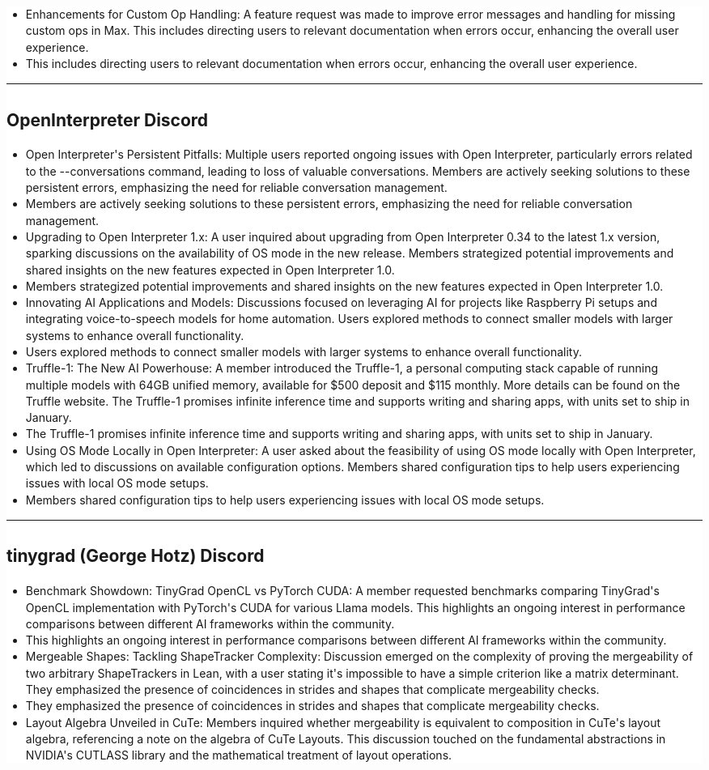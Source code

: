 * Enhancements for Custom Op Handling: A feature request was made to improve error messages and handling for missing custom ops in Max.
This includes directing users to relevant documentation when errors occur, enhancing the overall user experience.
* This includes directing users to relevant documentation when errors occur, enhancing the overall user experience.

---

## OpenInterpreter Discord

* Open Interpreter's Persistent Pitfalls: Multiple users reported ongoing issues with Open Interpreter, particularly errors related to the --conversations command, leading to loss of valuable conversations.
Members are actively seeking solutions to these persistent errors, emphasizing the need for reliable conversation management.
* Members are actively seeking solutions to these persistent errors, emphasizing the need for reliable conversation management.
* Upgrading to Open Interpreter 1.x: A user inquired about upgrading from Open Interpreter 0.34 to the latest 1.x version, sparking discussions on the availability of OS mode in the new release.
Members strategized potential improvements and shared insights on the new features expected in Open Interpreter 1.0.
* Members strategized potential improvements and shared insights on the new features expected in Open Interpreter 1.0.
* Innovating AI Applications and Models: Discussions focused on leveraging AI for projects like Raspberry Pi setups and integrating voice-to-speech models for home automation.
Users explored methods to connect smaller models with larger systems to enhance overall functionality.
* Users explored methods to connect smaller models with larger systems to enhance overall functionality.
* Truffle-1: The New AI Powerhouse: A member introduced the Truffle-1, a personal computing stack capable of running multiple models with 64GB unified memory, available for $500 deposit and $115 monthly. More details can be found on the Truffle website.
The Truffle-1 promises infinite inference time and supports writing and sharing apps, with units set to ship in January.
* The Truffle-1 promises infinite inference time and supports writing and sharing apps, with units set to ship in January.
* Using OS Mode Locally in Open Interpreter: A user asked about the feasibility of using OS mode locally with Open Interpreter, which led to discussions on available configuration options.
Members shared configuration tips to help users experiencing issues with local OS mode setups.
* Members shared configuration tips to help users experiencing issues with local OS mode setups.

---

## tinygrad (George Hotz) Discord

* Benchmark Showdown: TinyGrad OpenCL vs PyTorch CUDA: A member requested benchmarks comparing TinyGrad's OpenCL implementation with PyTorch's CUDA for various Llama models.
This highlights an ongoing interest in performance comparisons between different AI frameworks within the community.
* This highlights an ongoing interest in performance comparisons between different AI frameworks within the community.
* Mergeable Shapes: Tackling ShapeTracker Complexity: Discussion emerged on the complexity of proving the mergeability of two arbitrary ShapeTrackers in Lean, with a user stating it's impossible to have a simple criterion like a matrix determinant.
They emphasized the presence of coincidences in strides and shapes that complicate mergeability checks.
* They emphasized the presence of coincidences in strides and shapes that complicate mergeability checks.
* Layout Algebra Unveiled in CuTe: Members inquired whether mergeability is equivalent to composition in CuTe's layout algebra, referencing a note on the algebra of CuTe Layouts.
This discussion touched on the fundamental abstractions in NVIDIA's CUTLASS library and the mathematical treatment of layout operations.